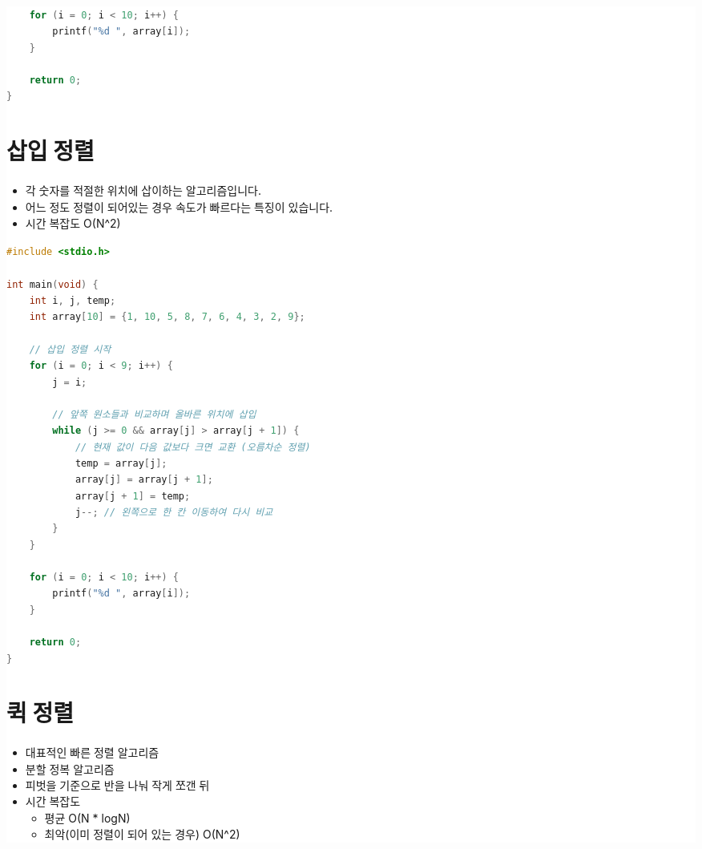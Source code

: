 ```c
    for (i = 0; i < 10; i++) {
        printf("%d ", array[i]);
    }

    return 0;
}

```

# 삽입 정렬

- 각 숫자를 적절한 위치에 삽이하는 알고리즘입니다.
- 어느 정도 정렬이 되어있는 경우 속도가 빠르다는 특징이 있습니다.
- 시간 복잡도 O(N^2)

```c
#include <stdio.h>

int main(void) {
    int i, j, temp;  
    int array[10] = {1, 10, 5, 8, 7, 6, 4, 3, 2, 9};  

    // 삽입 정렬 시작
    for (i = 0; i < 9; i++) { 
        j = i;
        
        // 앞쪽 원소들과 비교하며 올바른 위치에 삽입
        while (j >= 0 && array[j] > array[j + 1]) {
            // 현재 값이 다음 값보다 크면 교환 (오름차순 정렬)
            temp = array[j];
            array[j] = array[j + 1];
            array[j + 1] = temp;
            j--; // 왼쪽으로 한 칸 이동하여 다시 비교
        }
    }

    for (i = 0; i < 10; i++) {
        printf("%d ", array[i]);
    }
    
    return 0;
}

```

# 퀵 정렬

- 대표적인 빠른 정렬 알고리즘
- 분할 정복 알고리즘
- 피벗을 기준으로 반을 나눠 작게 쪼갠 뒤
- 시간 복잡도
    - 평균 O(N * logN)
    - 최악(이미 정렬이 되어 있는 경우) O(N^2)
